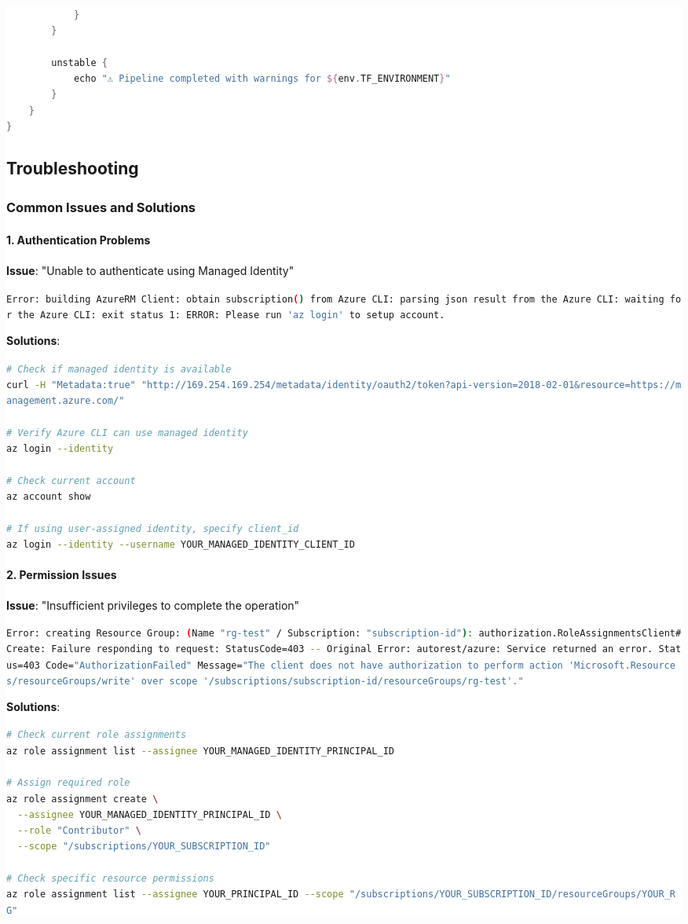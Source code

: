 ```groovy
            }
        }
        
        unstable {
            echo "⚠️ Pipeline completed with warnings for ${env.TF_ENVIRONMENT}"
        }
    }
}
```

## Troubleshooting

### Common Issues and Solutions

#### 1. Authentication Problems

**Issue**: "Unable to authenticate using Managed Identity"
```bash
Error: building AzureRM Client: obtain subscription() from Azure CLI: parsing json result from the Azure CLI: waiting for the Azure CLI: exit status 1: ERROR: Please run 'az login' to setup account.
```

**Solutions**:
```bash
# Check if managed identity is available
curl -H "Metadata:true" "http://169.254.169.254/metadata/identity/oauth2/token?api-version=2018-02-01&resource=https://management.azure.com/"

# Verify Azure CLI can use managed identity
az login --identity

# Check current account
az account show

# If using user-assigned identity, specify client_id
az login --identity --username YOUR_MANAGED_IDENTITY_CLIENT_ID
```

#### 2. Permission Issues

**Issue**: "Insufficient privileges to complete the operation"
```bash
Error: creating Resource Group: (Name "rg-test" / Subscription: "subscription-id"): authorization.RoleAssignmentsClient#Create: Failure responding to request: StatusCode=403 -- Original Error: autorest/azure: Service returned an error. Status=403 Code="AuthorizationFailed" Message="The client does not have authorization to perform action 'Microsoft.Resources/resourceGroups/write' over scope '/subscriptions/subscription-id/resourceGroups/rg-test'."
```

**Solutions**:
```bash
# Check current role assignments
az role assignment list --assignee YOUR_MANAGED_IDENTITY_PRINCIPAL_ID

# Assign required role
az role assignment create \
  --assignee YOUR_MANAGED_IDENTITY_PRINCIPAL_ID \
  --role "Contributor" \
  --scope "/subscriptions/YOUR_SUBSCRIPTION_ID"

# Check specific resource permissions
az role assignment list --assignee YOUR_PRINCIPAL_ID --scope "/subscriptions/YOUR_SUBSCRIPTION_ID/resourceGroups/YOUR_RG"
```
